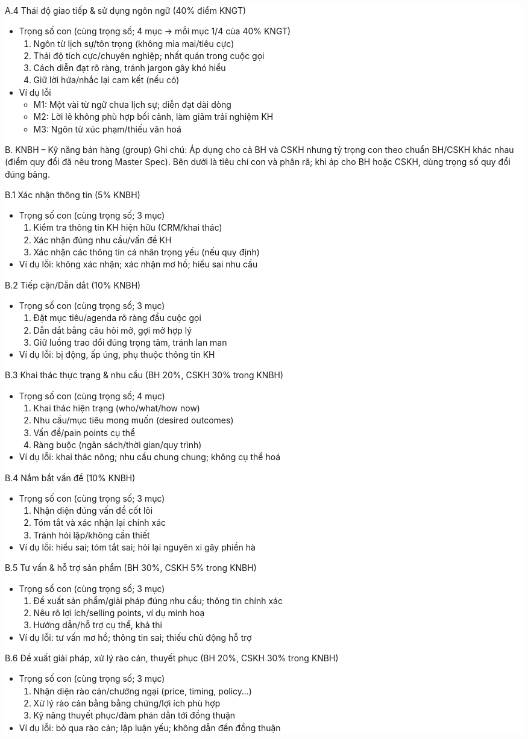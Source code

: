 A.4 Thái độ giao tiếp & sử dụng ngôn ngữ (40% điểm KNGT)
- Trọng số con (cùng trọng số; 4 mục → mỗi mục 1/4 của 40% KNGT)
  1) Ngôn từ lịch sự/tôn trọng (không mỉa mai/tiêu cực)
  2) Thái độ tích cực/chuyên nghiệp; nhất quán trong cuộc gọi
  3) Cách diễn đạt rõ ràng, tránh jargon gây khó hiểu
  4) Giữ lời hứa/nhắc lại cam kết (nếu có)
- Ví dụ lỗi
  - M1: Một vài từ ngữ chưa lịch sự; diễn đạt dài dòng
  - M2: Lời lẽ không phù hợp bối cảnh, làm giảm trải nghiệm KH
  - M3: Ngôn từ xúc phạm/thiếu văn hoá

B. KNBH – Kỹ năng bán hàng (group)
Ghi chú: Áp dụng cho cả BH và CSKH nhưng tỷ trọng con theo chuẩn BH/CSKH khác nhau (điểm quy đổi đã nêu trong Master Spec). Bên dưới là tiêu chí con và phân rã; khi áp cho BH hoặc CSKH, dùng trọng số quy đổi đúng bảng.

B.1 Xác nhận thông tin (5% KNBH)
- Trọng số con (cùng trọng số; 3 mục)
  1) Kiểm tra thông tin KH hiện hữu (CRM/khai thác)
  2) Xác nhận đúng nhu cầu/vấn đề KH
  3) Xác nhận các thông tin cá nhân trọng yếu (nếu quy định)
- Ví dụ lỗi: không xác nhận; xác nhận mơ hồ; hiểu sai nhu cầu

B.2 Tiếp cận/Dẫn dắt (10% KNBH)
- Trọng số con (cùng trọng số; 3 mục)
  1) Đặt mục tiêu/agenda rõ ràng đầu cuộc gọi
  2) Dẫn dắt bằng câu hỏi mở, gợi mở hợp lý
  3) Giữ luồng trao đổi đúng trọng tâm, tránh lan man
- Ví dụ lỗi: bị động, ấp úng, phụ thuộc thông tin KH

B.3 Khai thác thực trạng & nhu cầu (BH 20%, CSKH 30% trong KNBH)
- Trọng số con (cùng trọng số; 4 mục)
  1) Khai thác hiện trạng (who/what/how now)
  2) Nhu cầu/mục tiêu mong muốn (desired outcomes)
  3) Vấn đề/pain points cụ thể
  4) Ràng buộc (ngân sách/thời gian/quy trình)
- Ví dụ lỗi: khai thác nông; nhu cầu chung chung; không cụ thể hoá

B.4 Nắm bắt vấn đề (10% KNBH)
- Trọng số con (cùng trọng số; 3 mục)
  1) Nhận diện đúng vấn đề cốt lõi
  2) Tóm tắt và xác nhận lại chính xác
  3) Tránh hỏi lặp/không cần thiết
- Ví dụ lỗi: hiểu sai; tóm tắt sai; hỏi lại nguyên xi gây phiền hà

B.5 Tư vấn & hỗ trợ sản phẩm (BH 30%, CSKH 5% trong KNBH)
- Trọng số con (cùng trọng số; 3 mục)
  1) Đề xuất sản phẩm/giải pháp đúng nhu cầu; thông tin chính xác
  2) Nêu rõ lợi ích/selling points, ví dụ minh hoạ
  3) Hướng dẫn/hỗ trợ cụ thể, khả thi
- Ví dụ lỗi: tư vấn mơ hồ; thông tin sai; thiếu chủ động hỗ trợ

B.6 Đề xuất giải pháp, xử lý rào cản, thuyết phục (BH 20%, CSKH 30% trong KNBH)
- Trọng số con (cùng trọng số; 3 mục)
  1) Nhận diện rào cản/chướng ngại (price, timing, policy…)
  2) Xử lý rào cản bằng bằng chứng/lợi ích phù hợp
  3) Kỹ năng thuyết phục/đàm phán dẫn tới đồng thuận
- Ví dụ lỗi: bỏ qua rào cản; lập luận yếu; không dẫn đến đồng thuận
